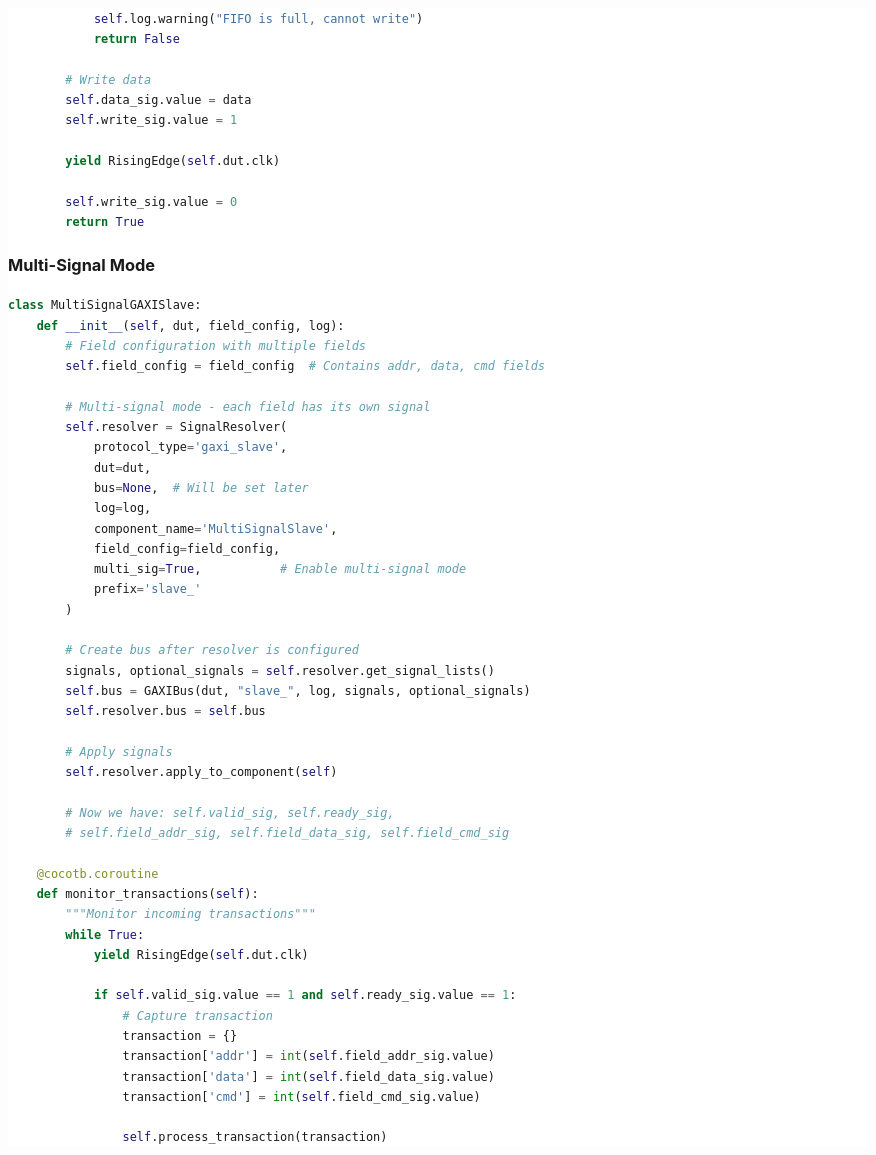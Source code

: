 ```python
            self.log.warning("FIFO is full, cannot write")
            return False
        
        # Write data
        self.data_sig.value = data
        self.write_sig.value = 1
        
        yield RisingEdge(self.dut.clk)
        
        self.write_sig.value = 0
        return True
```

### Multi-Signal Mode

```python
class MultiSignalGAXISlave:
    def __init__(self, dut, field_config, log):
        # Field configuration with multiple fields
        self.field_config = field_config  # Contains addr, data, cmd fields
        
        # Multi-signal mode - each field has its own signal
        self.resolver = SignalResolver(
            protocol_type='gaxi_slave',
            dut=dut,
            bus=None,  # Will be set later
            log=log,
            component_name='MultiSignalSlave',
            field_config=field_config,
            multi_sig=True,           # Enable multi-signal mode
            prefix='slave_'
        )
        
        # Create bus after resolver is configured
        signals, optional_signals = self.resolver.get_signal_lists()
        self.bus = GAXIBus(dut, "slave_", log, signals, optional_signals)
        self.resolver.bus = self.bus
        
        # Apply signals
        self.resolver.apply_to_component(self)
        
        # Now we have: self.valid_sig, self.ready_sig, 
        # self.field_addr_sig, self.field_data_sig, self.field_cmd_sig
    
    @cocotb.coroutine
    def monitor_transactions(self):
        """Monitor incoming transactions"""
        while True:
            yield RisingEdge(self.dut.clk)
            
            if self.valid_sig.value == 1 and self.ready_sig.value == 1:
                # Capture transaction
                transaction = {}
                transaction['addr'] = int(self.field_addr_sig.value)
                transaction['data'] = int(self.field_data_sig.value)
                transaction['cmd'] = int(self.field_cmd_sig.value)
                
                self.process_transaction(transaction)
```
